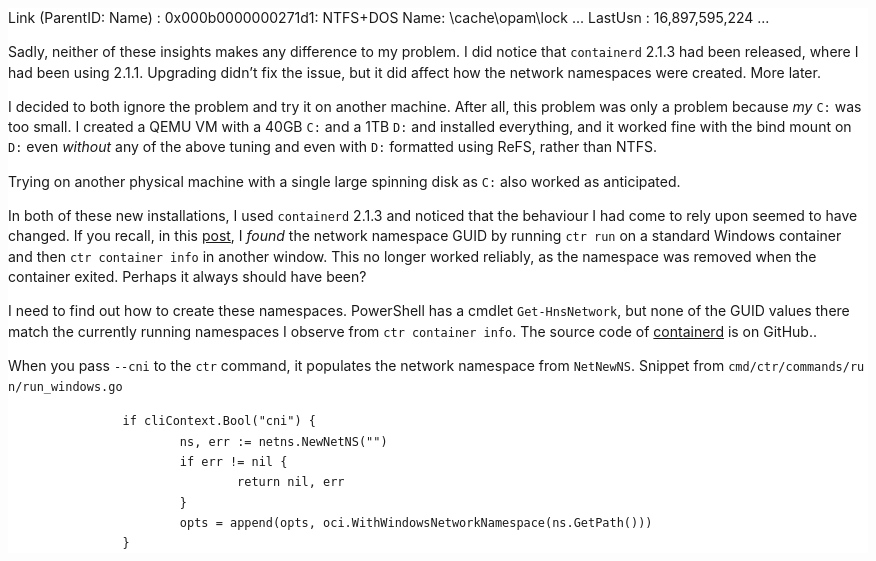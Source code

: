 </span><span class="n">Link</span><span class="w"> </span><span class="p">(</span><span class="n">ParentID:</span><span class="w"> </span><span class="nx">Name</span><span class="p">)</span><span class="w">   </span><span class="p">:</span><span class="w"> </span><span class="mi">0</span><span class="n">x000b0000000271d1:</span><span class="w"> </span><span class="nx">NTFS</span><span class="o">+</span><span class="nx">DOS</span><span class="w"> </span><span class="nx">Name:</span><span class="w"> </span><span class="nx">\cache\opam\lock</span><span class="w">
</span><span class="o">...</span><span class="w">
</span><span class="n">LastUsn</span><span class="w">                 </span><span class="p">:</span><span class="w"> </span><span class="nx">16</span><span class="p">,</span><span class="nx">897</span><span class="p">,</span><span class="nx">595</span><span class="p">,</span><span class="nx">224</span><span class="w">
</span><span class="o">...</span><span class="w">
</span></code></pre></div></div>

<p>Sadly, neither of these insights makes any difference to my problem. I did notice that <code class="language-plaintext highlighter-rouge">containerd</code> 2.1.3 had been released, where I had been using 2.1.1. Upgrading didn’t fix the issue, but it did affect how the network namespaces were created. More later.</p>

<p>I decided to both ignore the problem and try it on another machine. After all, this problem was only a problem because <em>my</em> <code class="language-plaintext highlighter-rouge">C:</code> was too small. I created a QEMU VM with a 40GB <code class="language-plaintext highlighter-rouge">C:</code> and a 1TB <code class="language-plaintext highlighter-rouge">D:</code> and installed everything, and it worked fine with the bind mount on <code class="language-plaintext highlighter-rouge">D:</code> even <em>without</em> any of the above tuning and even with <code class="language-plaintext highlighter-rouge">D:</code> formatted using ReFS, rather than NTFS.</p>

<p>Trying on another physical machine with a single large spinning disk as <code class="language-plaintext highlighter-rouge">C:</code> also worked as anticipated.</p>

<p>In both of these new installations, I used <code class="language-plaintext highlighter-rouge">containerd</code> 2.1.3 and noticed that the behaviour I had come to rely upon seemed to have changed. If you recall, in this <a href="https://www.tunbury.org/2025/06/14/windows-containerd-2/">post</a>, I <em>found</em> the network namespace GUID by running <code class="language-plaintext highlighter-rouge">ctr run</code> on a standard Windows container and then <code class="language-plaintext highlighter-rouge">ctr container info</code> in another window. This no longer worked reliably, as the namespace was removed when the container exited. Perhaps it always should have been?</p>

<p>I need to find out how to create these namespaces. PowerShell has a cmdlet <code class="language-plaintext highlighter-rouge">Get-HnsNetwork</code>, but none of the GUID values there match the currently running namespaces I observe from <code class="language-plaintext highlighter-rouge">ctr container info</code>. The source code of <a href="https://github.com/containerd/containerd">containerd</a> is on GitHub..</p>

<p>When you pass <code class="language-plaintext highlighter-rouge">--cni</code> to the <code class="language-plaintext highlighter-rouge">ctr</code> command, it populates the network namespace from <code class="language-plaintext highlighter-rouge">NetNewNS</code>.  Snippet from <code class="language-plaintext highlighter-rouge">cmd/ctr/commands/run/run_windows.go</code></p>

<div class="language-go highlighter-rouge"><div class="highlight"><pre class="highlight"><code>                <span class="k">if</span> <span class="n">cliContext</span><span class="o">.</span><span class="n">Bool</span><span class="p">(</span><span class="s">"cni"</span><span class="p">)</span> <span class="p">{</span>
                        <span class="n">ns</span><span class="p">,</span> <span class="n">err</span> <span class="o">:=</span> <span class="n">netns</span><span class="o">.</span><span class="n">NewNetNS</span><span class="p">(</span><span class="s">""</span><span class="p">)</span>
                        <span class="k">if</span> <span class="n">err</span> <span class="o">!=</span> <span class="no">nil</span> <span class="p">{</span>
                                <span class="k">return</span> <span class="no">nil</span><span class="p">,</span> <span class="n">err</span>
                        <span class="p">}</span>
                        <span class="n">opts</span> <span class="o">=</span> <span class="nb">append</span><span class="p">(</span><span class="n">opts</span><span class="p">,</span> <span class="n">oci</span><span class="o">.</span><span class="n">WithWindowsNetworkNamespace</span><span class="p">(</span><span class="n">ns</span><span class="o">.</span><span class="n">GetPath</span><span class="p">()))</span>
                <span class="p">}</span>
</code></pre></div></div>